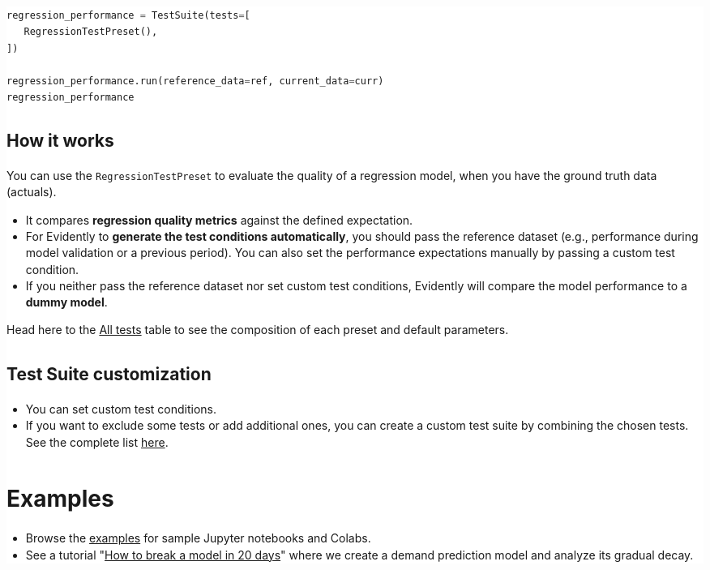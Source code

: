 ```python
regression_performance = TestSuite(tests=[
   RegressionTestPreset(),
])
 
regression_performance.run(reference_data=ref, current_data=curr)
regression_performance
```

## How it works

You can use the `RegressionTestPreset` to evaluate the quality of a regression model, when you have the ground truth data (actuals).

* It compares **regression quality metrics** against the defined expectation. 
* For Evidently to **generate the test conditions automatically**, you should pass the reference dataset (e.g., performance during model validation or a previous period). You can also set the performance expectations manually by passing a custom test condition. 
* If you neither pass the reference dataset nor set custom test conditions, Evidently will compare the model performance to a **dummy model**.

Head here to the [All tests](../reference/all-tests.md) table to see the composition of each preset and default parameters. 

## Test Suite customization

* You can set custom test conditions.
* If you want to exclude some tests or add additional ones, you can create a custom test suite by combining the chosen tests. See the complete list [here](../reference/all-tests.md).

# Examples

* Browse the [examples](../examples/examples.md) for sample Jupyter notebooks and Colabs.
* See a tutorial "[How to break a model in 20 days](https://evidentlyai.com/blog/tutorial-1-model-analytics-in-production)" where we create a demand prediction model and analyze its gradual decay.
